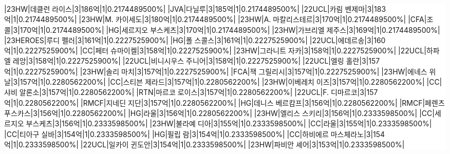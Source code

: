 |23HW|데클런 라이스|3|186억|1|0.2174489500%|
|JVA|다닐루|3|185억|1|0.2174489500%|
|22UCL|카림 벤제마|3|183억|1|0.2174489500%|
|23HW|M. 카이세도|3|180억|1|0.2174489500%|
|23HW|A. 마칼리스테르|3|170억|1|0.2174489500%|
|CFA|조 콜|3|170억|1|0.2174489500%|
|HG|세르지오 부스케츠|3|170억|1|0.2174489500%|
|23HW|가브리엘 제주스|3|169억|1|0.2174489500%|
|23HEROES|루디 펠러|3|161억|1|0.2227525900%|
|HG|폴 스콜스|3|161억|1|0.2227525900%|
|22UCL|에데르송|3|160억|1|0.2227525900%|
|CC|페터 슈마이켈|3|158억|1|0.2227525900%|
|23HW|그라니트 자카|3|158억|1|0.2227525900%|
|22UCL|하파엘 레앙|3|158억|1|0.2227525900%|
|22UCL|비니시우스 주니어|3|158억|1|0.2227525900%|
|22UCL|엘링 홀란|3|157억|1|0.2227525900%|
|23HW|솔리 마치|3|157억|1|0.2227525900%|
|FCA|잭 그릴리시|3|157억|1|0.2227525900%|
|23HW|에네스 위날|3|157억|1|0.2280562200%|
|CC|스티븐 제라드|3|157억|1|0.2280562200%|
|23HW|이베레치 이즈|3|157억|1|0.2280562200%|
|CC|샤비 알론소|3|157억|1|0.2280562200%|
|RTN|마르코 로이스|3|157억|1|0.2280562200%|
|22UCL|F. 디마르코|3|157억|1|0.2280562200%|
|RMCF|지네딘 지단|3|157억|1|0.2280562200%|
|HG|데니스 베르캄프|3|156억|1|0.2280562200%|
|RMCF|페렌츠 푸스카스|3|156억|1|0.2280562200%|
|HG|라울|3|156억|1|0.2280562200%|
|23HW|엘리스 스키리|3|156억|1|0.2333598500%|
|CC|세르지오 부스케츠|3|156억|1|0.2333598500%|
|23HW|불라예 디아|3|155억|1|0.2333598500%|
|CC|라울|3|155억|1|0.2333598500%|
|CC|티아구 실바|3|154억|1|0.2333598500%|
|HG|필립 람|3|154억|1|0.2333598500%|
|CC|하비에르 마스체라노|3|154억|1|0.2333598500%|
|22UCL|일카이 귄도안|3|154억|1|0.2333598500%|
|23HW|파비안 셰어|3|153억|1|0.2333598500%|